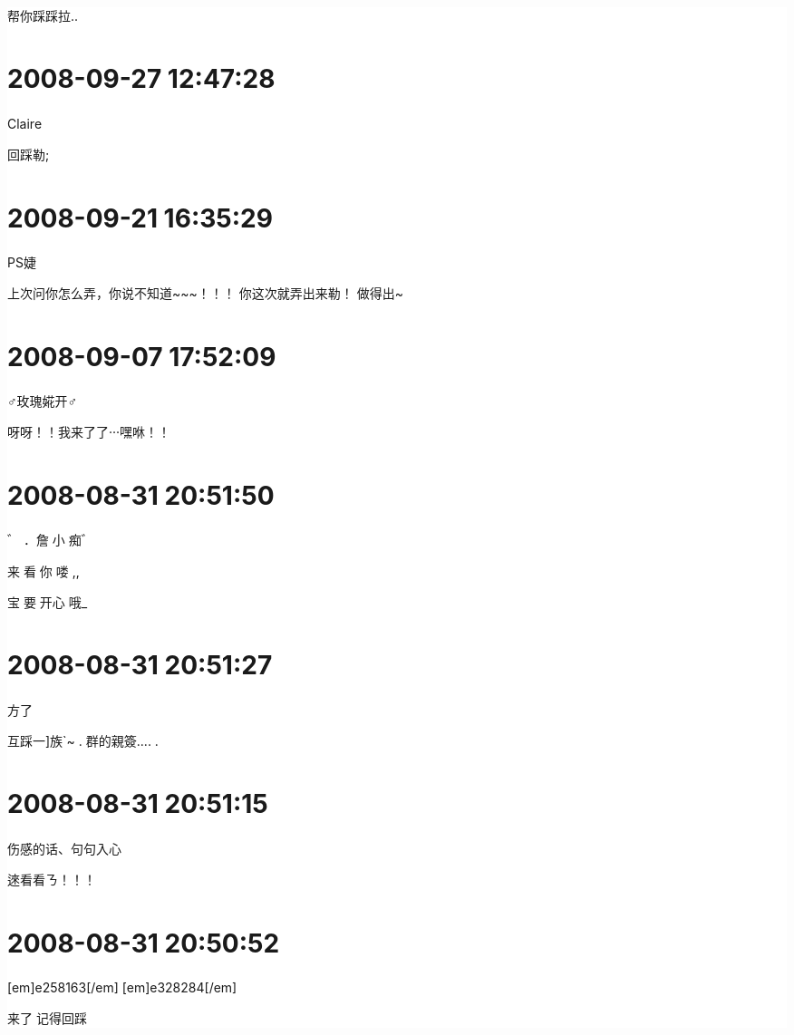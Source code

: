 帮你踩踩拉..

2008-09-27 12:47:28
===
Claire

 
 
 
回踩勒;
 
 


2008-09-21 16:35:29
===
PS婕

上次问你怎么弄，你说不知道~~~！！！
 你这次就弄出来勒！
 做得出~

2008-09-07 17:52:09
===
♂玫瑰婲开♂

呀呀！！我来了了···嘿咻！！

2008-08-31 20:51:50
===
゛  ．詹 小 痴゛




  来 看 你 喽 ,,



  宝 要 开心 哦_





2008-08-31 20:51:27
===
方了

                                                                                                                                  
互踩一]族`~                                                                .                                                群的親簽....              .

2008-08-31 20:51:15
===
伤感的话、句句入心


逨看看ㄋ！！！

2008-08-31 20:50:52
===
[em]e258163[/em]       [em]e328284[/em]

来了   记得回踩
